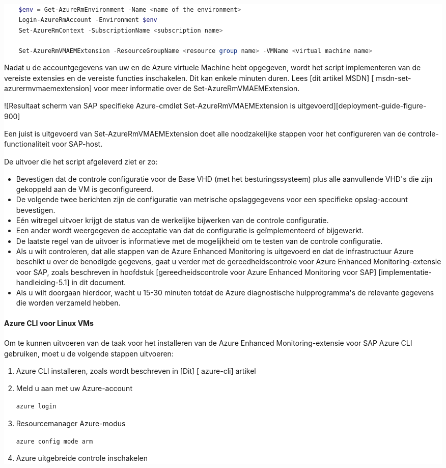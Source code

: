 ```powershell
    $env = Get-AzureRmEnvironment -Name <name of the environment>
    Login-AzureRmAccount -Environment $env
    Set-AzureRmContext -SubscriptionName <subscription name>
    
    Set-AzureRmVMAEMExtension -ResourceGroupName <resource group name> -VMName <virtual machine name>
```

Nadat u de accountgegevens van uw en de Azure virtuele Machine hebt opgegeven, wordt het script implementeren van de vereiste extensies en de vereiste functies inschakelen. Dit kan enkele minuten duren.
Lees [dit artikel MSDN] [ msdn-set-azurermvmaemextension] voor meer informatie over de Set-AzureRmVMAEMExtension.
  
![Resultaat scherm van SAP specifieke Azure-cmdlet Set-AzureRmVMAEMExtension is uitgevoerd][deployment-guide-figure-900]

Een juist is uitgevoerd van Set-AzureRmVMAEMExtension doet alle noodzakelijke stappen voor het configureren van de controle-functionaliteit voor SAP-host. 

De uitvoer die het script afgeleverd ziet er zo:

* Bevestigen dat de controle configuratie voor de Base VHD (met het besturingssysteem) plus alle aanvullende VHD's die zijn gekoppeld aan de VM is geconfigureerd.
* De volgende twee berichten zijn de configuratie van metrische opslaggegevens voor een specifieke opslag-account bevestigen. 
* Eén witregel uitvoer krijgt de status van de werkelijke bijwerken van de controle configuratie.
* Een ander wordt weergegeven de acceptatie van dat de configuratie is geïmplementeerd of bijgewerkt.
* De laatste regel van de uitvoer is informatieve met de mogelijkheid om te testen van de controle configuratie.
* Als u wilt controleren, dat alle stappen van de Azure Enhanced Monitoring is uitgevoerd en dat de infrastructuur Azure beschikt u over de benodigde gegevens, gaat u verder met de gereedheidscontrole voor Azure Enhanced Monitoring-extensie voor SAP, zoals beschreven in hoofdstuk [gereedheidscontrole voor Azure Enhanced Monitoring voor SAP] [implementatie-handleiding-5.1] in dit document. 
* Als u wilt doorgaan hierdoor, wacht u 15-30 minuten totdat de Azure diagnostische hulpprogramma's de relevante gegevens die worden verzameld hebben.

#### <a name="408f3779-f422-4413-82f8-c57a23b4fc2f"></a>Azure CLI voor Linux VMs

Om te kunnen uitvoeren van de taak voor het installeren van de Azure Enhanced Monitoring-extensie voor SAP Azure CLI gebruiken, moet u de volgende stappen uitvoeren:

1. Azure CLI installeren, zoals wordt beschreven in [Dit] [ azure-cli] artikel
1. Meld u aan met uw Azure-account

    ```
    azure login
    ```
1. Resourcemanager Azure-modus

    ```
    azure config mode arm
    ```
1. Azure uitgebreide controle inschakelen


[comment]: <> (MSSedusch taak toevoegen ARM patchniveau voor SAP-Host Agent in SAP notitie 1409604)
[comment]: <> (MSSedusch TODO waarom hebben we nodig om aan te raden een Bestandsbeheer bijvoorbeeld bestandsserver of VHD? Waarin verschilt die dus vanuit on-premises?)
[comment]: <> (Onderstaande MSSedusch doen Update Windows-koppeling) 